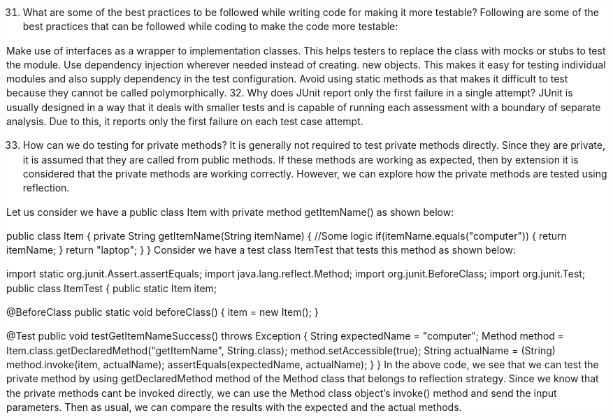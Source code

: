 31. What are some of the best practices to be followed while writing code for making it more testable?
    Following are some of the best practices that can be followed while coding to make the code more testable:

Make use of interfaces as a wrapper to implementation classes. This helps testers to replace the class with mocks or stubs to test the module.
Use dependency injection wherever needed instead of creating. new objects. This makes it easy for testing individual modules and also supply dependency in the test configuration.
Avoid using static methods as that makes it difficult to test because they cannot be called polymorphically.
32. Why does JUnit report only the first failure in a single attempt?
    JUnit is usually designed in a way that it deals with smaller tests and is capable of running each assessment with a boundary of separate analysis. Due to this, it reports only the first failure on each test case attempt.

33. How can we do testing for private methods?
    It is generally not required to test private methods directly. Since they are private, it is assumed that they are called from public methods. If these methods are working as expected, then by extension it is considered that the private methods are working correctly. However, we can explore how the private methods are tested using reflection.

Let us consider we have a public class Item with private method getItemName() as shown below:

public class Item {
private String getItemName(String itemName) {
//Some logic
if(itemName.equals("computer")) {
return itemName;
}
return "laptop";
}
}
Consider we have a test class ItemTest that tests this method as shown below:

import static org.junit.Assert.assertEquals;
import java.lang.reflect.Method;
import org.junit.BeforeClass;
import org.junit.Test;
public class ItemTest {
public static Item item;

@BeforeClass
public static void beforeClass() {
item = new Item();
}

@Test
public void testGetItemNameSuccess() throws Exception {
String expectedName = "computer";
Method method = Item.class.getDeclaredMethod("getItemName", String.class);
method.setAccessible(true);
String actualName = (String) method.invoke(item, actualName);
assertEquals(expectedName, actualName);
}
}
In the above code, we see that we can test the private method by using getDeclaredMethod method of the Method class that belongs to reflection strategy. Since we know that the private methods cant be invoked directly, we can use the Method class object’s invoke() method and send the input parameters. Then as usual, we can compare the results with the expected and the actual methods.
